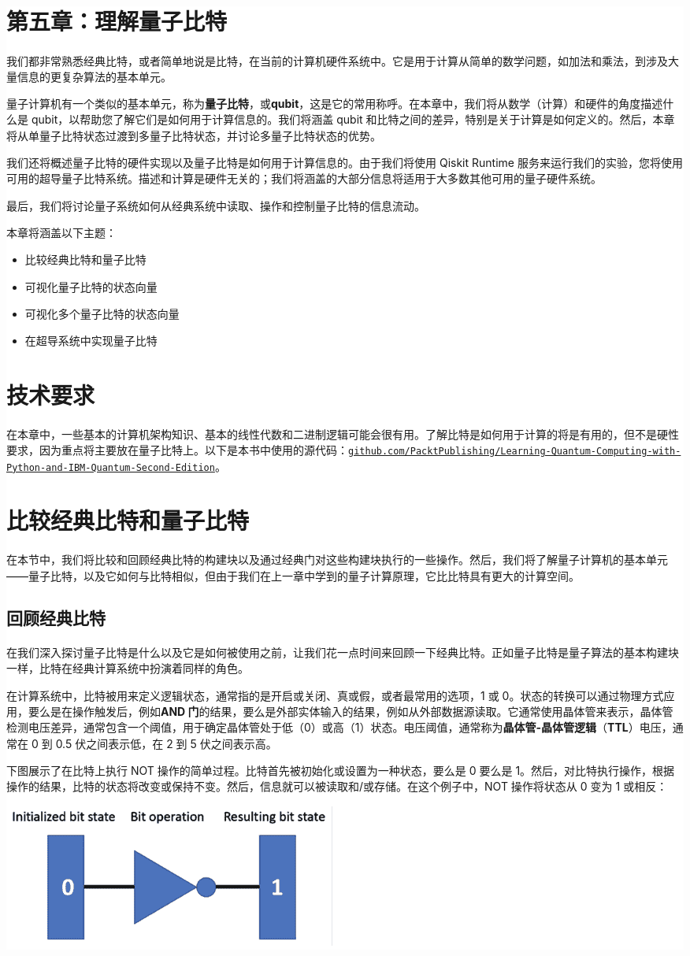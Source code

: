 

# 第五章：理解量子比特

我们都非常熟悉经典比特，或者简单地说是比特，在当前的计算机硬件系统中。它是用于计算从简单的数学问题，如加法和乘法，到涉及大量信息的更复杂算法的基本单元。

量子计算机有一个类似的基本单元，称为**量子比特**，或**qubit**，这是它的常用称呼。在本章中，我们将从数学（计算）和硬件的角度描述什么是 qubit，以帮助您了解它们是如何用于计算信息的。我们将涵盖 qubit 和比特之间的差异，特别是关于计算是如何定义的。然后，本章将从单量子比特状态过渡到多量子比特状态，并讨论多量子比特状态的优势。

我们还将概述量子比特的硬件实现以及量子比特是如何用于计算信息的。由于我们将使用 Qiskit Runtime 服务来运行我们的实验，您将使用可用的超导量子比特系统。描述和计算是硬件无关的；我们将涵盖的大部分信息将适用于大多数其他可用的量子硬件系统。

最后，我们将讨论量子系统如何从经典系统中读取、操作和控制量子比特的信息流动。

本章将涵盖以下主题：

+   比较经典比特和量子比特

+   可视化量子比特的状态向量

+   可视化多个量子比特的状态向量

+   在超导系统中实现量子比特

# 技术要求

在本章中，一些基本的计算机架构知识、基本的线性代数和二进制逻辑可能会很有用。了解比特是如何用于计算的将是有用的，但不是硬性要求，因为重点将主要放在量子比特上。以下是本书中使用的源代码：[`github.com/PacktPublishing/Learning-Quantum-Computing-with-Python-and-IBM-Quantum-Second-Edition`](https://github.com/PacktPublishing/Learning-Quantum-Computing-with-Python-and-IBM-Quantum-Second-Edition)。

# 比较经典比特和量子比特

在本节中，我们将比较和回顾经典比特的构建块以及通过经典门对这些构建块执行的一些操作。然后，我们将了解量子计算机的基本单元——量子比特，以及它如何与比特相似，但由于我们在上一章中学到的量子计算原理，它比比特具有更大的计算空间。

## 回顾经典比特

在我们深入探讨量子比特是什么以及它是如何被使用之前，让我们花一点时间来回顾一下经典比特。正如量子比特是量子算法的基本构建块一样，比特在经典计算系统中扮演着同样的角色。

在计算系统中，比特被用来定义逻辑状态，通常指的是开启或关闭、真或假，或者最常用的选项，1 或 0。状态的转换可以通过物理方式应用，要么是在操作触发后，例如**AND 门**的结果，要么是外部实体输入的结果，例如从外部数据源读取。它通常使用晶体管来表示，晶体管检测电压差异，通常包含一个阈值，用于确定晶体管处于低（0）或高（1）状态。电压阈值，通常称为**晶体管-晶体管逻辑**（**TTL**）电压，通常在 0 到 0.5 伏之间表示低，在 2 到 5 伏之间表示高。

下图展示了在比特上执行 NOT 操作的简单过程。比特首先被初始化或设置为一种状态，要么是 0 要么是 1。然后，对比特执行操作，根据操作的结果，比特的状态将改变或保持不变。然后，信息就可以被读取和/或存储。在这个例子中，NOT 操作将状态从 0 变为 1 或相反：

![图 5.1 – 比特的 NOT 操作](img/B18420_05_01.png)
